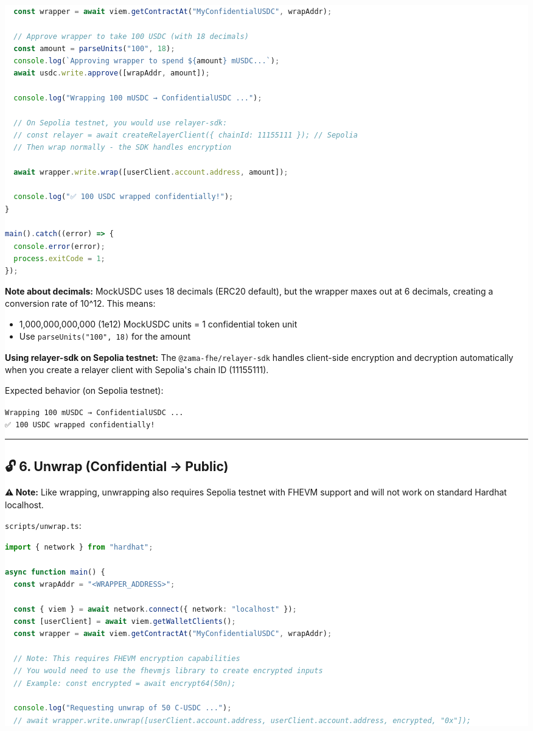 ```typescript
  const wrapper = await viem.getContractAt("MyConfidentialUSDC", wrapAddr);

  // Approve wrapper to take 100 USDC (with 18 decimals)
  const amount = parseUnits("100", 18);
  console.log(`Approving wrapper to spend ${amount} mUSDC...`);
  await usdc.write.approve([wrapAddr, amount]);

  console.log("Wrapping 100 mUSDC → ConfidentialUSDC ...");
  
  // On Sepolia testnet, you would use relayer-sdk:
  // const relayer = await createRelayerClient({ chainId: 11155111 }); // Sepolia
  // Then wrap normally - the SDK handles encryption
  
  await wrapper.write.wrap([userClient.account.address, amount]);

  console.log("✅ 100 USDC wrapped confidentially!");
}

main().catch((error) => {
  console.error(error);
  process.exitCode = 1;
});
```

**Note about decimals:** MockUSDC uses 18 decimals (ERC20 default), but the wrapper maxes out at 6 decimals, creating a conversion rate of 10^12. This means:
- 1,000,000,000,000 (1e12) MockUSDC units = 1 confidential token unit
- Use `parseUnits("100", 18)` for the amount

**Using relayer-sdk on Sepolia testnet:**
The `@zama-fhe/relayer-sdk` handles client-side encryption and decryption automatically when you create a relayer client with Sepolia's chain ID (11155111).

Expected behavior (on Sepolia testnet):
```
Wrapping 100 mUSDC → ConfidentialUSDC ...
✅ 100 USDC wrapped confidentially!
```

---

## 🔓 6. Unwrap (Confidential → Public)

**⚠️ Note:** Like wrapping, unwrapping also requires Sepolia testnet with FHEVM support and will not work on standard Hardhat localhost.

`scripts/unwrap.ts`:

```typescript
import { network } from "hardhat";

async function main() {
  const wrapAddr = "<WRAPPER_ADDRESS>";
  
  const { viem } = await network.connect({ network: "localhost" });
  const [userClient] = await viem.getWalletClients();
  const wrapper = await viem.getContractAt("MyConfidentialUSDC", wrapAddr);

  // Note: This requires FHEVM encryption capabilities
  // You would need to use the fhevmjs library to create encrypted inputs
  // Example: const encrypted = await encrypt64(50n);
  
  console.log("Requesting unwrap of 50 C-USDC ...");
  // await wrapper.write.unwrap([userClient.account.address, userClient.account.address, encrypted, "0x"]);

```